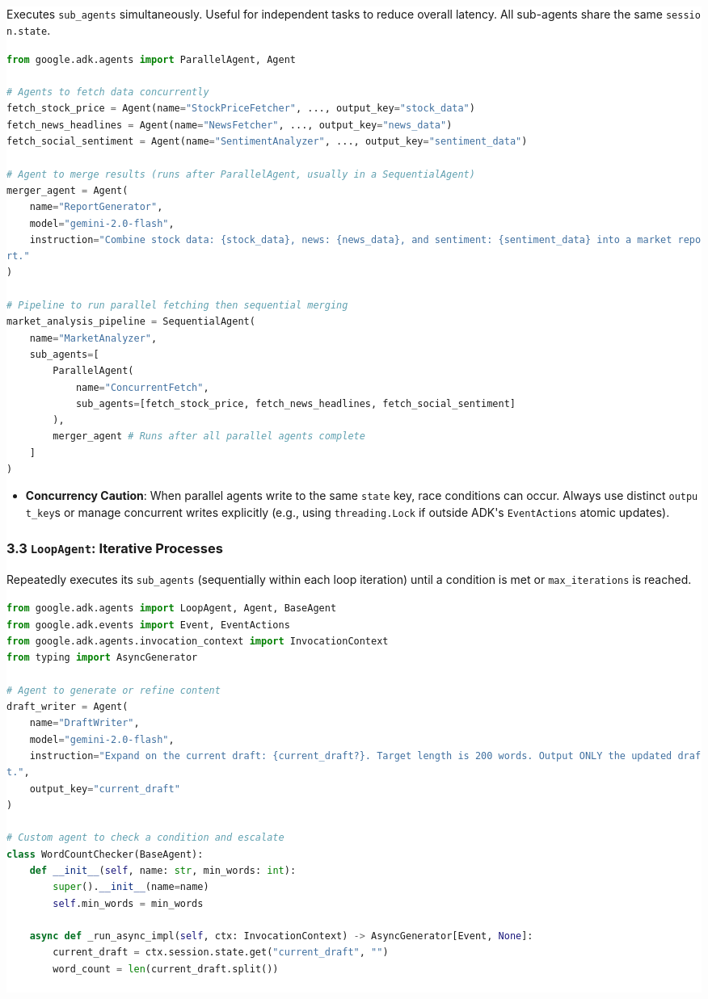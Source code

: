 Executes `sub_agents` simultaneously. Useful for independent tasks to reduce overall latency. All sub-agents share the same `session.state`.

```python
from google.adk.agents import ParallelAgent, Agent

# Agents to fetch data concurrently
fetch_stock_price = Agent(name="StockPriceFetcher", ..., output_key="stock_data")
fetch_news_headlines = Agent(name="NewsFetcher", ..., output_key="news_data")
fetch_social_sentiment = Agent(name="SentimentAnalyzer", ..., output_key="sentiment_data")

# Agent to merge results (runs after ParallelAgent, usually in a SequentialAgent)
merger_agent = Agent(
    name="ReportGenerator",
    model="gemini-2.0-flash",
    instruction="Combine stock data: {stock_data}, news: {news_data}, and sentiment: {sentiment_data} into a market report."
)

# Pipeline to run parallel fetching then sequential merging
market_analysis_pipeline = SequentialAgent(
    name="MarketAnalyzer",
    sub_agents=[
        ParallelAgent(
            name="ConcurrentFetch",
            sub_agents=[fetch_stock_price, fetch_news_headlines, fetch_social_sentiment]
        ),
        merger_agent # Runs after all parallel agents complete
    ]
)
```
*   **Concurrency Caution**: When parallel agents write to the same `state` key, race conditions can occur. Always use distinct `output_key`s or manage concurrent writes explicitly (e.g., using `threading.Lock` if outside ADK's `EventActions` atomic updates).

### 3.3 `LoopAgent`: Iterative Processes

Repeatedly executes its `sub_agents` (sequentially within each loop iteration) until a condition is met or `max_iterations` is reached.

```python
from google.adk.agents import LoopAgent, Agent, BaseAgent
from google.adk.events import Event, EventActions
from google.adk.agents.invocation_context import InvocationContext
from typing import AsyncGenerator

# Agent to generate or refine content
draft_writer = Agent(
    name="DraftWriter",
    model="gemini-2.0-flash",
    instruction="Expand on the current draft: {current_draft?}. Target length is 200 words. Output ONLY the updated draft.",
    output_key="current_draft"
)

# Custom agent to check a condition and escalate
class WordCountChecker(BaseAgent):
    def __init__(self, name: str, min_words: int):
        super().__init__(name=name)
        self.min_words = min_words
    
    async def _run_async_impl(self, ctx: InvocationContext) -> AsyncGenerator[Event, None]:
        current_draft = ctx.session.state.get("current_draft", "")
        word_count = len(current_draft.split())
        
```